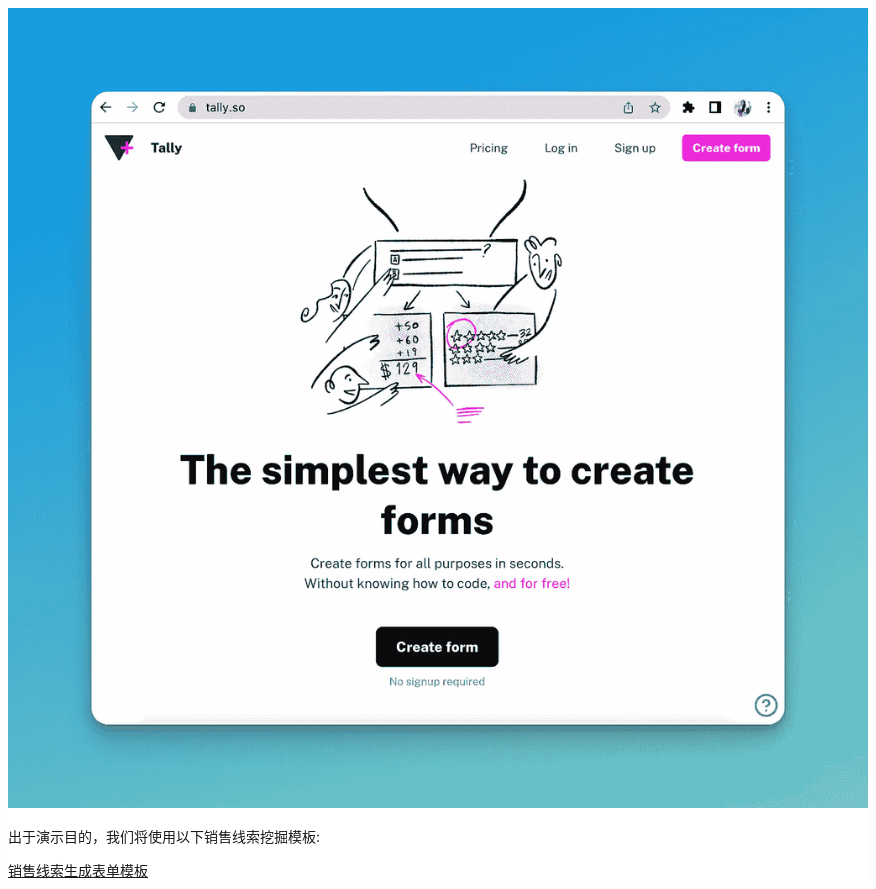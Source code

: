 ![](img/7c9536a8c446baf6e3a49b3c3bdc8d1c.png)

出于演示目的，我们将使用以下销售线索挖掘模板:

[销售线索生成表单模板](https://tally.so/templates/lead-generation-form/l3jQmM)
